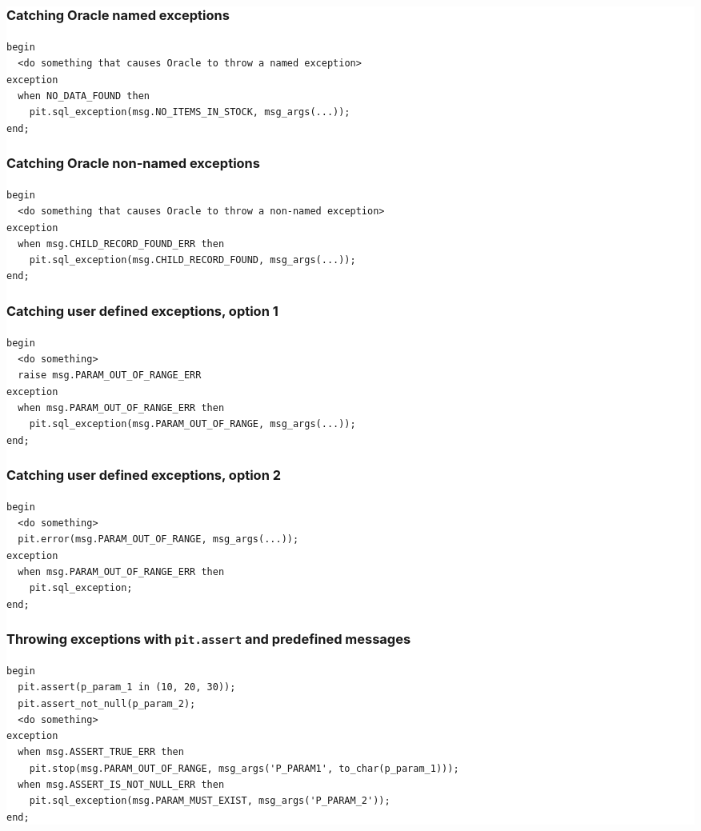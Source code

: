 ### Catching Oracle named exceptions
```
begin
  <do something that causes Oracle to throw a named exception>
exception
  when NO_DATA_FOUND then
    pit.sql_exception(msg.NO_ITEMS_IN_STOCK, msg_args(...));
end;
```

### Catching Oracle non-named exceptions
```
begin
  <do something that causes Oracle to throw a non-named exception>
exception
  when msg.CHILD_RECORD_FOUND_ERR then
    pit.sql_exception(msg.CHILD_RECORD_FOUND, msg_args(...));
end;
```

### Catching user defined exceptions, option 1
```
begin
  <do something>
  raise msg.PARAM_OUT_OF_RANGE_ERR
exception
  when msg.PARAM_OUT_OF_RANGE_ERR then
    pit.sql_exception(msg.PARAM_OUT_OF_RANGE, msg_args(...));
end;
```

### Catching user defined exceptions, option 2
```
begin
  <do something>
  pit.error(msg.PARAM_OUT_OF_RANGE, msg_args(...));
exception
  when msg.PARAM_OUT_OF_RANGE_ERR then
    pit.sql_exception;
end;
```

### Throwing exceptions with `pit.assert` and predefined messages
```
begin
  pit.assert(p_param_1 in (10, 20, 30));
  pit.assert_not_null(p_param_2);
  <do something>
exception
  when msg.ASSERT_TRUE_ERR then
    pit.stop(msg.PARAM_OUT_OF_RANGE, msg_args('P_PARAM1', to_char(p_param_1)));
  when msg.ASSERT_IS_NOT_NULL_ERR then
    pit.sql_exception(msg.PARAM_MUST_EXIST, msg_args('P_PARAM_2'));
end;
```
